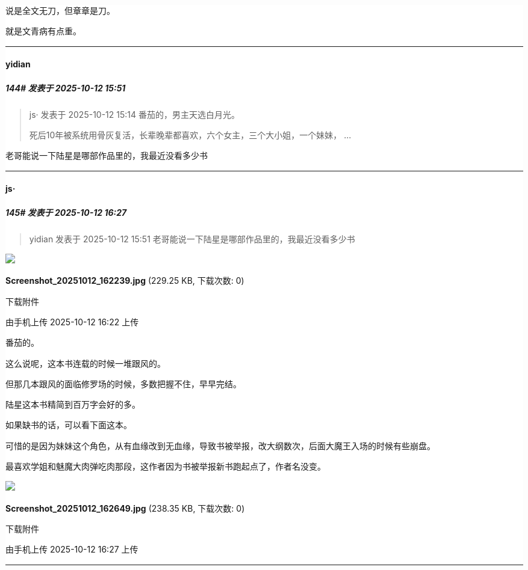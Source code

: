 说是全文无刀，但章章是刀。

就是文青病有点重。


*****

####  yidian  
##### 144#       发表于 2025-10-12 15:51

<blockquote>js· 发表于 2025-10-12 15:14
番茄的，男主天选白月光。

死后10年被系统用骨灰复活，长辈晚辈都喜欢，六个女主，三个大小姐，一个妹妹， ...</blockquote>
老哥能说一下陆星是哪部作品里的，我最近没看多少书


*****

####  js·  
##### 145#       发表于 2025-10-12 16:27

<blockquote>yidian 发表于 2025-10-12 15:51
老哥能说一下陆星是哪部作品里的，我最近没看多少书</blockquote>

<img src="https://img.stage1st.com/forum/202510/12/162252exaxej48mza4jewb.jpg" referrerpolicy="no-referrer">

<strong>Screenshot_20251012_162239.jpg</strong> (229.25 KB, 下载次数: 0)

下载附件

由手机上传
2025-10-12 16:22 上传

番茄的。

这么说呢，这本书连载的时候一堆跟风的。

但那几本跟风的面临修罗场的时候，多数把握不住，早早完结。

陆星这本书精简到百万字会好的多。

如果缺书的话，可以看下面这本。

可惜的是因为妹妹这个角色，从有血缘改到无血缘，导致书被举报，改大纲数次，后面大魔王入场的时候有些崩盘。

最喜欢学姐和魅魔大肉弹吃肉那段，这作者因为书被举报新书跑起点了，作者名没变。

<img src="https://img.stage1st.com/forum/202510/12/162743wwmyt42fyvizcy00.jpg" referrerpolicy="no-referrer">

<strong>Screenshot_20251012_162649.jpg</strong> (238.35 KB, 下载次数: 0)

下载附件

由手机上传
2025-10-12 16:27 上传


*****
